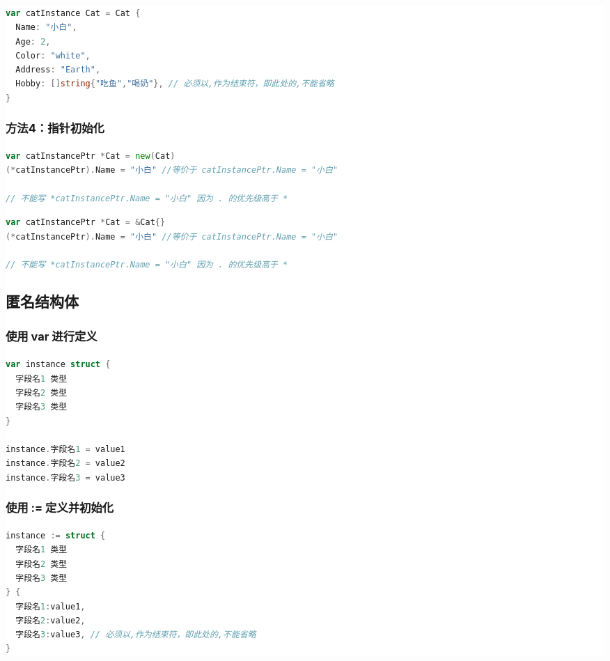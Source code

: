```go
var catInstance Cat = Cat {
  Name: "小白",
  Age: 2,
  Color: "white",
  Address: "Earth",
  Hobby: []string{"吃鱼","喝奶"}, // 必须以,作为结束符，即此处的,不能省略
}
```

### 方法4：指针初始化

```go
var catInstancePtr *Cat = new(Cat)
(*catInstancePtr).Name = "小白" //等价于 catInstancePtr.Name = "小白"

// 不能写 *catInstancePtr.Name = "小白" 因为 . 的优先级高于 *
```

```go
var catInstancePtr *Cat = &Cat{}
(*catInstancePtr).Name = "小白" //等价于 catInstancePtr.Name = "小白"

// 不能写 *catInstancePtr.Name = "小白" 因为 . 的优先级高于 *
```



## 匿名结构体

### 使用 var 进行定义

```go
var instance struct {
  字段名1 类型
  字段名2 类型
  字段名3 类型
}

instance.字段名1 = value1
instance.字段名2 = value2
instance.字段名3 = value3
```

### 使用 := 定义并初始化

```go
instance := struct {
  字段名1 类型
  字段名2 类型
  字段名3 类型
} {
  字段名1:value1,
  字段名2:value2,
  字段名3:value3, // 必须以,作为结束符，即此处的,不能省略
}
```
